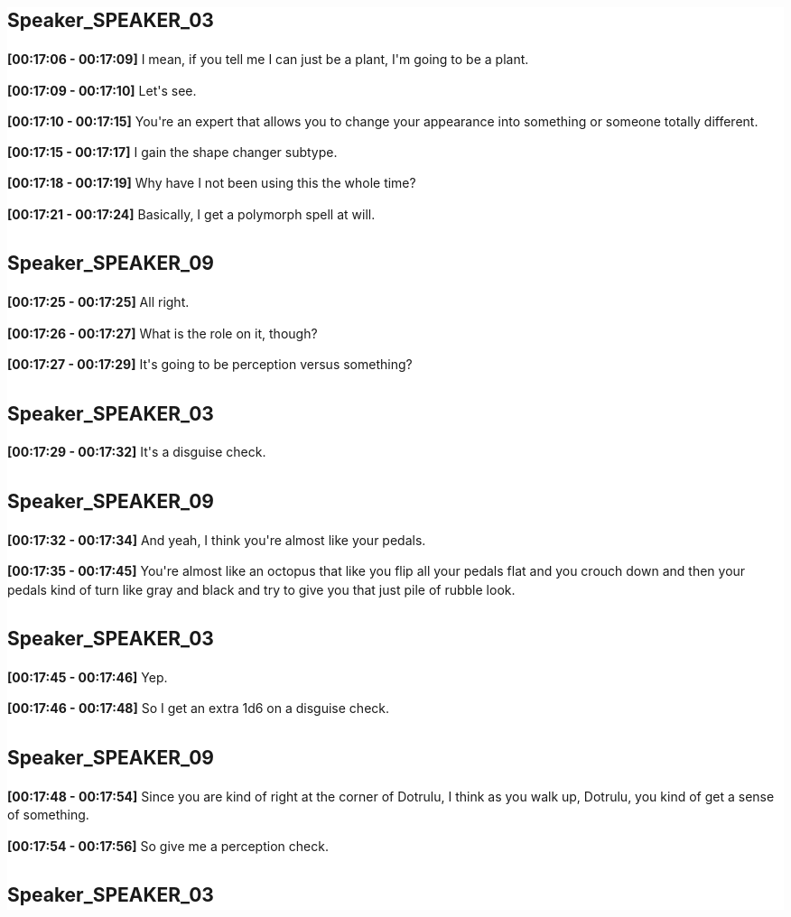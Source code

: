 
## Speaker_SPEAKER_03

**[00:17:06 - 00:17:09]** I mean, if you tell me I can just be a plant, I'm going to be a plant.

**[00:17:09 - 00:17:10]** Let's see.

**[00:17:10 - 00:17:15]** You're an expert that allows you to change your appearance into something or someone totally different.

**[00:17:15 - 00:17:17]** I gain the shape changer subtype.

**[00:17:18 - 00:17:19]** Why have I not been using this the whole time?

**[00:17:21 - 00:17:24]** Basically, I get a polymorph spell at will.


## Speaker_SPEAKER_09

**[00:17:25 - 00:17:25]** All right.

**[00:17:26 - 00:17:27]** What is the role on it, though?

**[00:17:27 - 00:17:29]** It's going to be perception versus something?


## Speaker_SPEAKER_03

**[00:17:29 - 00:17:32]** It's a disguise check.


## Speaker_SPEAKER_09

**[00:17:32 - 00:17:34]** And yeah, I think you're almost like your pedals.

**[00:17:35 - 00:17:45]** You're almost like an octopus that like you flip all your pedals flat and you crouch down and then your pedals kind of turn like gray and black and try to give you that just pile of rubble look.


## Speaker_SPEAKER_03

**[00:17:45 - 00:17:46]** Yep.

**[00:17:46 - 00:17:48]** So I get an extra 1d6 on a disguise check.


## Speaker_SPEAKER_09

**[00:17:48 - 00:17:54]** Since you are kind of right at the corner of Dotrulu, I think as you walk up, Dotrulu, you kind of get a sense of something.

**[00:17:54 - 00:17:56]** So give me a perception check.


## Speaker_SPEAKER_03
